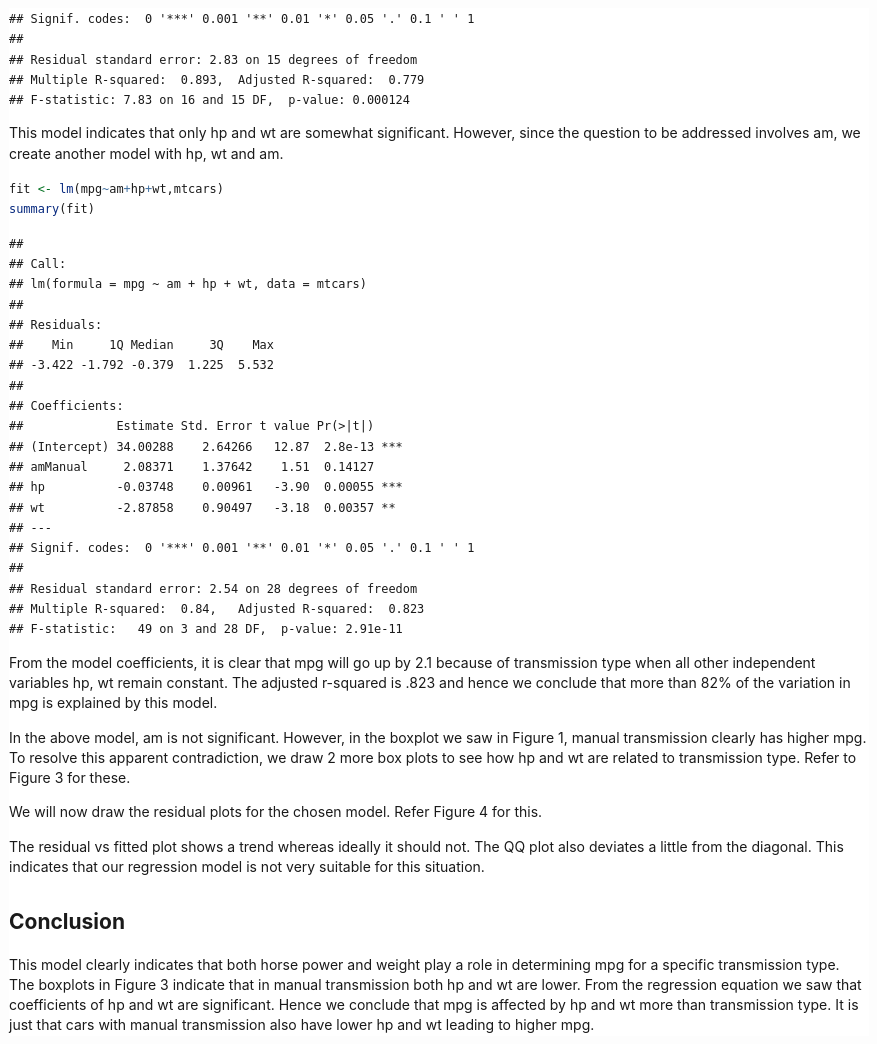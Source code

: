 ```
## Signif. codes:  0 '***' 0.001 '**' 0.01 '*' 0.05 '.' 0.1 ' ' 1
## 
## Residual standard error: 2.83 on 15 degrees of freedom
## Multiple R-squared:  0.893,	Adjusted R-squared:  0.779 
## F-statistic: 7.83 on 16 and 15 DF,  p-value: 0.000124
```
This model indicates that only hp and wt are somewhat significant. However, since the question to be addressed involves am, we create another model with hp, wt and am.


```r
fit <- lm(mpg~am+hp+wt,mtcars)
summary(fit)
```

```
## 
## Call:
## lm(formula = mpg ~ am + hp + wt, data = mtcars)
## 
## Residuals:
##    Min     1Q Median     3Q    Max 
## -3.422 -1.792 -0.379  1.225  5.532 
## 
## Coefficients:
##             Estimate Std. Error t value Pr(>|t|)    
## (Intercept) 34.00288    2.64266   12.87  2.8e-13 ***
## amManual     2.08371    1.37642    1.51  0.14127    
## hp          -0.03748    0.00961   -3.90  0.00055 ***
## wt          -2.87858    0.90497   -3.18  0.00357 ** 
## ---
## Signif. codes:  0 '***' 0.001 '**' 0.01 '*' 0.05 '.' 0.1 ' ' 1
## 
## Residual standard error: 2.54 on 28 degrees of freedom
## Multiple R-squared:  0.84,	Adjusted R-squared:  0.823 
## F-statistic:   49 on 3 and 28 DF,  p-value: 2.91e-11
```

From the model coefficients, it is clear that mpg will go up by 2.1 because of transmission type when all other independent variables hp, wt remain constant. The adjusted r-squared is .823 and hence we conclude that more than 82% of the variation in mpg is explained by this model. 

In the above model, am is not significant. However, in the boxplot we saw in Figure 1, manual transmission clearly has higher mpg. To resolve this apparent contradiction, we draw 2 more box plots to see how hp and wt are related to transmission type. Refer to Figure 3 for these.

We will now draw the residual plots for the chosen model. Refer Figure 4 for this. 

The residual vs fitted plot shows a trend whereas ideally it should not. The QQ plot also deviates a little from the diagonal. This indicates that our regression model is not very suitable for this situation. 

## Conclusion
This model clearly indicates that both horse power and weight play a role in determining mpg for a specific transmission type. The boxplots in Figure 3 indicate that in manual transmission both hp and wt are lower. From the regression equation we saw that coefficients of hp and wt are significant. Hence we conclude that mpg is affected by hp and wt more than transmission type. It is just that cars with manual transmission also have lower hp and wt leading to higher mpg.
